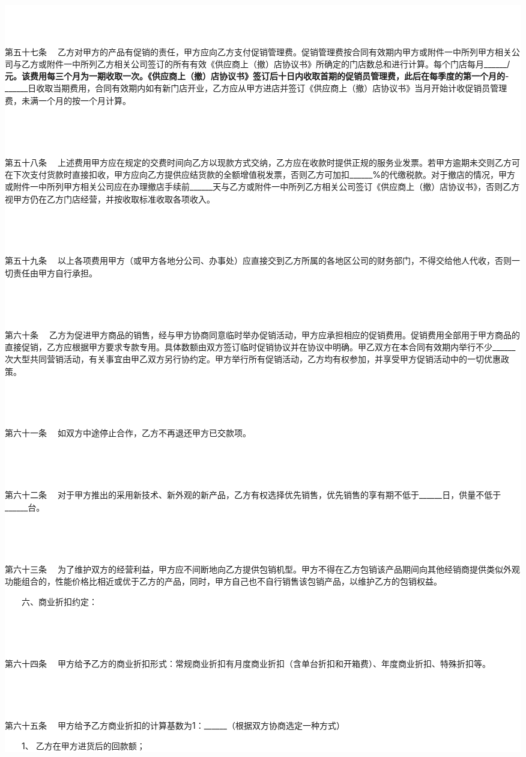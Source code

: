 　　
 
　　
 
第五十七条
　乙方对甲方的产品有促销的责任，甲方应向乙方支付促销管理费。促销管理费按合同有效期内甲方或附件一中所列甲方相关公司与乙方或附件一中所列乙方相关公司签订的所有有效《供应商上（撤）店协议书》所确定的门店数总和进行计算。每个门店每月______/______元。该费用每三个月为一期收取一次。《供应商上（撤）店协议书》签订后十日内收取首期的促销员管理费，此后在每季度的第一个月的______-______日收取当期费用，合同有效期内如有新门店开业，乙方应从甲方进店并签订《供应商上（撤）店协议书》当月开始计收促销员管理费，未满一个月的按一个月计算。
 
　　
 
　　
 
第五十八条
　上述费用甲方应在规定的交费时间向乙方以现款方式交纳，乙方应在收款时提供正规的服务业发票。若甲方逾期未交则乙方可在下次支付货款时直接扣收，甲方应向乙方提供应结货款的全额增值税发票，否则乙方可加扣______%的代缴税款。对于撤店的情况，甲方或附件一中所列甲方相关公司应在办理撤店手续前______天与乙方或附件一中所列乙方相关公司签订《供应商上（撤）店协议书》，否则乙方视甲方仍在乙方门店经营，并按收取标准收取各项收入。
 
　　
 
　　
 
第五十九条
　以上各项费用甲方（或甲方各地分公司、办事处）应直接交到乙方所属的各地区公司的财务部门，不得交给他人代收，否则一切责任由甲方自行承担。
 
　　
 
　　
 
第六十条
　乙方为促进甲方商品的销售，经与甲方协商同意临时举办促销活动，甲方应承担相应的促销费用。促销费用全部用于甲方商品的直接促销，乙方应根据甲方要求专款专用。具体数额由双方签订临时促销协议并在协议中明确。甲乙双方在本合同有效期内举行不少______次大型共同营销活动，有关事宜由甲乙双方另行协约定。甲方举行所有促销活动，乙方均有权参加，并享受甲方促销活动中的一切优惠政策。
 
　　
 
　　
 
第六十一条
　如双方中途停止合作，乙方不再退还甲方已交款项。
 
　　
 
　　
 
第六十二条
　对于甲方推出的采用新技术、新外观的新产品，乙方有权选择优先销售，优先销售的享有期不低于______日，供量不低于______台。
 
　　
 
　　
 
第六十三条
　为了维护双方的经营利益，甲方应不间断地向乙方提供包销机型。甲方不得在乙方包销该产品期间向其他经销商提供类似外观功能组合的，性能价格比相近或优于乙方的产品，同时，甲方自己也不自行销售该包销产品，以维护乙方的包销权益。
 
　　六、商业折扣约定：
 
　　
 
　　
 
第六十四条
　甲方给予乙方的商业折扣形式：常规商业折扣有月度商业折扣（含单台折扣和开箱费）、年度商业折扣、特殊折扣等。
 
　　
 
　　
 
第六十五条
　甲方给予乙方商业折扣的计算基数为1：______（根据双方协商选定一种方式）
 
　　1、 乙方在甲方进货后的回款额；
 